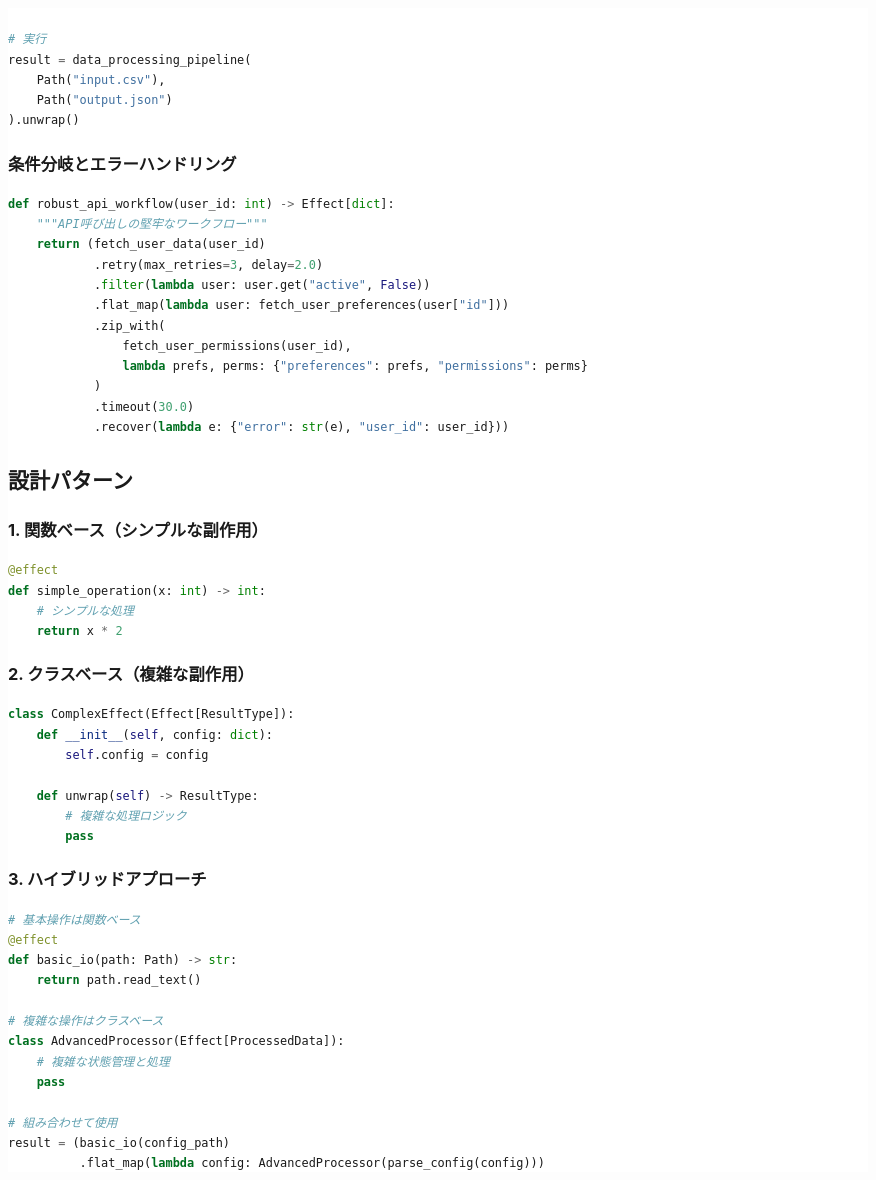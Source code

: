 ```python

# 実行
result = data_processing_pipeline(
    Path("input.csv"),
    Path("output.json")
).unwrap()
```

### 条件分岐とエラーハンドリング

```python
def robust_api_workflow(user_id: int) -> Effect[dict]:
    """API呼び出しの堅牢なワークフロー"""
    return (fetch_user_data(user_id)
            .retry(max_retries=3, delay=2.0)
            .filter(lambda user: user.get("active", False))
            .flat_map(lambda user: fetch_user_preferences(user["id"]))
            .zip_with(
                fetch_user_permissions(user_id),
                lambda prefs, perms: {"preferences": prefs, "permissions": perms}
            )
            .timeout(30.0)
            .recover(lambda e: {"error": str(e), "user_id": user_id}))
```

## 設計パターン

### 1. 関数ベース（シンプルな副作用）

```python
@effect
def simple_operation(x: int) -> int:
    # シンプルな処理
    return x * 2
```

### 2. クラスベース（複雑な副作用）

```python
class ComplexEffect(Effect[ResultType]):
    def __init__(self, config: dict):
        self.config = config

    def unwrap(self) -> ResultType:
        # 複雑な処理ロジック
        pass
```

### 3. ハイブリッドアプローチ

```python
# 基本操作は関数ベース
@effect
def basic_io(path: Path) -> str:
    return path.read_text()

# 複雑な操作はクラスベース
class AdvancedProcessor(Effect[ProcessedData]):
    # 複雑な状態管理と処理
    pass

# 組み合わせて使用
result = (basic_io(config_path)
          .flat_map(lambda config: AdvancedProcessor(parse_config(config)))
```